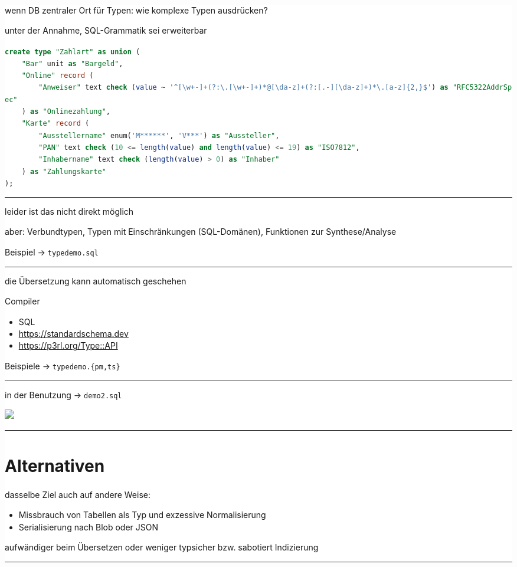 wenn DB zentraler Ort für Typen: wie komplexe Typen ausdrücken?

unter der Annahme, SQL-Grammatik sei erweiterbar

```sql
create type "Zahlart" as union (
    "Bar" unit as "Bargeld",
    "Online" record (
        "Anweiser" text check (value ~ '^[\w+-]+(?:\.[\w+-]+)*@[\da-z]+(?:[.-][\da-z]+)*\.[a-z]{2,}$') as "RFC5322AddrSpec"
    ) as "Onlinezahlung",
    "Karte" record (
        "Ausstellername" enum('M******', 'V***') as "Aussteller",
        "PAN" text check (10 <= length(value) and length(value) <= 19) as "ISO7812",
        "Inhabername" text check (length(value) > 0) as "Inhaber"
    ) as "Zahlungskarte"
);
```

----

leider ist das nicht direkt möglich

aber: Verbundtypen, Typen mit Einschränkungen (SQL-Domänen), Funktionen zur Synthese/Analyse

Beispiel → `typedemo.sql`

----

die Übersetzung kann automatisch geschehen

Compiler

* SQL
* https://standardschema.dev
* https://p3rl.org/Type::API

Beispiele → `typedemo.{pm,ts}` 

----

in der Benutzung → `demo2.sql`

![](Bildschirmfoto_20250623_163127.webp)

----

# Alternativen

dasselbe Ziel auch auf andere Weise:

* Missbrauch von Tabellen als Typ und exzessive Normalisierung
* Serialisierung nach Blob oder JSON

aufwändiger beim Übersetzen oder weniger typsicher bzw. sabotiert Indizierung

----
